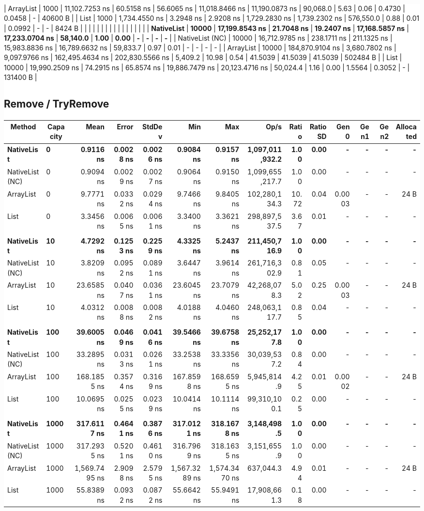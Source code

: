 | ArrayList       | 1000      |     11,102.7253 ns |     60.5158 ns |     56.6065 ns |     11,018.8466 ns |     11,190.0873 ns |          90,068.0 |     5.63 |     0.06 |  0.4730 |  0.0458 |       - |   40600 B |
| List            | 1000      |      1,734.4550 ns |      3.2948 ns |      2.9208 ns |      1,729.2830 ns |      1,739.2302 ns |         576,550.0 |     0.88 |     0.01 |  0.0992 |       - |       - |    8424 B |
|                 |           |                    |                |                |                    |                    |                   |          |          |         |         |         |           |
| **NativeList**  | **10000** | **17,199.8543 ns** | **21.7048 ns** | **19.2407 ns** | **17,168.5857 ns** | **17,233.0704 ns** |      **58,140.0** | **1.00** | **0.00** |   **-** |   **-** |   **-** |     **-** |
| NativeList (NC) | 10000     |     16,712.9785 ns |    238.1711 ns |    211.1325 ns |     15,983.8836 ns |     16,789.6632 ns |          59,833.7 |     0.97 |     0.01 |       - |       - |       - |         - |
| ArrayList       | 10000     |    184,870.9104 ns |  3,680.7802 ns |  9,097.9766 ns |    162,495.4634 ns |    202,830.5566 ns |           5,409.2 |    10.98 |     0.54 | 41.5039 | 41.5039 | 41.5039 |  502484 B |
| List            | 10000     |     19,990.2509 ns |     74.2915 ns |     65.8574 ns |     19,886.7479 ns |     20,123.4716 ns |          50,024.4 |     1.16 |     0.00 |  1.5564 |  0.3052 |       - |  131400 B |

## Remove / TryRemove

| Method          | Capacity  |              Mean |          Error |         StdDev |               Min |               Max |                Op/s |    Ratio |  RatioSD |   Gen0 |  Gen1 |  Gen2 | Allocated |
| --------------- | --------- | ----------------: | -------------: | -------------: | ----------------: | ----------------: | ------------------: | -------: | -------: | -----: | ----: | ----: | --------: |
| **NativeList**  | **0**     |     **0.9116 ns** |  **0.0028 ns** |  **0.0026 ns** |     **0.9084 ns** |     **0.9157 ns** | **1,097,011,932.2** | **1.00** | **0.00** |  **-** | **-** | **-** |     **-** |
| NativeList (NC) | 0         |         0.9094 ns |      0.0029 ns |      0.0027 ns |         0.9064 ns |         0.9150 ns |     1,099,655,217.7 |     1.00 |     0.00 |      - |     - |     - |         - |
| ArrayList       | 0         |         9.7771 ns |      0.0332 ns |      0.0294 ns |         9.7466 ns |         9.8405 ns |       102,280,134.3 |    10.72 |     0.04 | 0.0003 |     - |     - |      24 B |
| List            | 0         |         3.3456 ns |      0.0065 ns |      0.0061 ns |         3.3400 ns |         3.3621 ns |       298,897,537.5 |     3.67 |     0.01 |      - |     - |     - |         - |
|                 |           |                   |                |                |                   |                   |                     |          |          |        |       |       |           |
| **NativeList**  | **10**    |     **4.7292 ns** |  **0.1253 ns** |  **0.2259 ns** |     **4.3325 ns** |     **5.2437 ns** |   **211,450,716.9** | **1.00** | **0.00** |  **-** | **-** | **-** |     **-** |
| NativeList (NC) | 10        |         3.8209 ns |      0.0952 ns |      0.0891 ns |         3.6447 ns |         3.9614 ns |       261,716,302.9 |     0.81 |     0.05 |      - |     - |     - |         - |
| ArrayList       | 10        |        23.6585 ns |      0.0407 ns |      0.0361 ns |        23.6045 ns |        23.7079 ns |        42,268,078.3 |     5.02 |     0.25 | 0.0003 |     - |     - |      24 B |
| List            | 10        |         4.0312 ns |      0.0088 ns |      0.0082 ns |         4.0188 ns |         4.0460 ns |       248,063,117.7 |     0.85 |     0.04 |      - |     - |     - |         - |
|                 |           |                   |                |                |                   |                   |                     |          |          |        |       |       |           |
| **NativeList**  | **100**   |    **39.6005 ns** |  **0.0469 ns** |  **0.0416 ns** |    **39.5466 ns** |    **39.6758 ns** |    **25,252,177.8** | **1.00** | **0.00** |  **-** | **-** | **-** |     **-** |
| NativeList (NC) | 100       |        33.2895 ns |      0.0313 ns |      0.0261 ns |        33.2538 ns |        33.3356 ns |        30,039,537.2 |     0.84 |     0.00 |      - |     - |     - |         - |
| ArrayList       | 100       |       168.1855 ns |      0.3574 ns |      0.3169 ns |       167.8598 ns |       168.6595 ns |         5,945,814.9 |     4.25 |     0.01 | 0.0002 |     - |     - |      24 B |
| List            | 100       |        10.0695 ns |      0.0255 ns |      0.0239 ns |        10.0414 ns |        10.1114 ns |        99,310,100.1 |     0.25 |     0.00 |      - |     - |     - |         - |
|                 |           |                   |                |                |                   |                   |                     |          |          |        |       |       |           |
| **NativeList**  | **1000**  |   **317.6117 ns** |  **0.4641 ns** |  **0.3876 ns** |   **317.0121 ns** |   **318.1678 ns** |     **3,148,498.5** | **1.00** | **0.00** |  **-** | **-** | **-** |     **-** |
| NativeList (NC) | 1000      |       317.2935 ns |      0.5201 ns |      0.4610 ns |       316.7969 ns |       318.1635 ns |         3,151,655.9 |     1.00 |     0.00 |      - |     - |     - |         - |
| ArrayList       | 1000      |     1,569.7495 ns |      2.9098 ns |      2.5795 ns |     1,567.3289 ns |     1,574.3470 ns |           637,044.3 |     4.94 |     0.01 |      - |     - |     - |      24 B |
| List            | 1000      |        55.8389 ns |      0.0932 ns |      0.0872 ns |        55.6642 ns |        55.9491 ns |        17,908,661.3 |     0.18 |     0.00 |      - |     - |     - |         - |